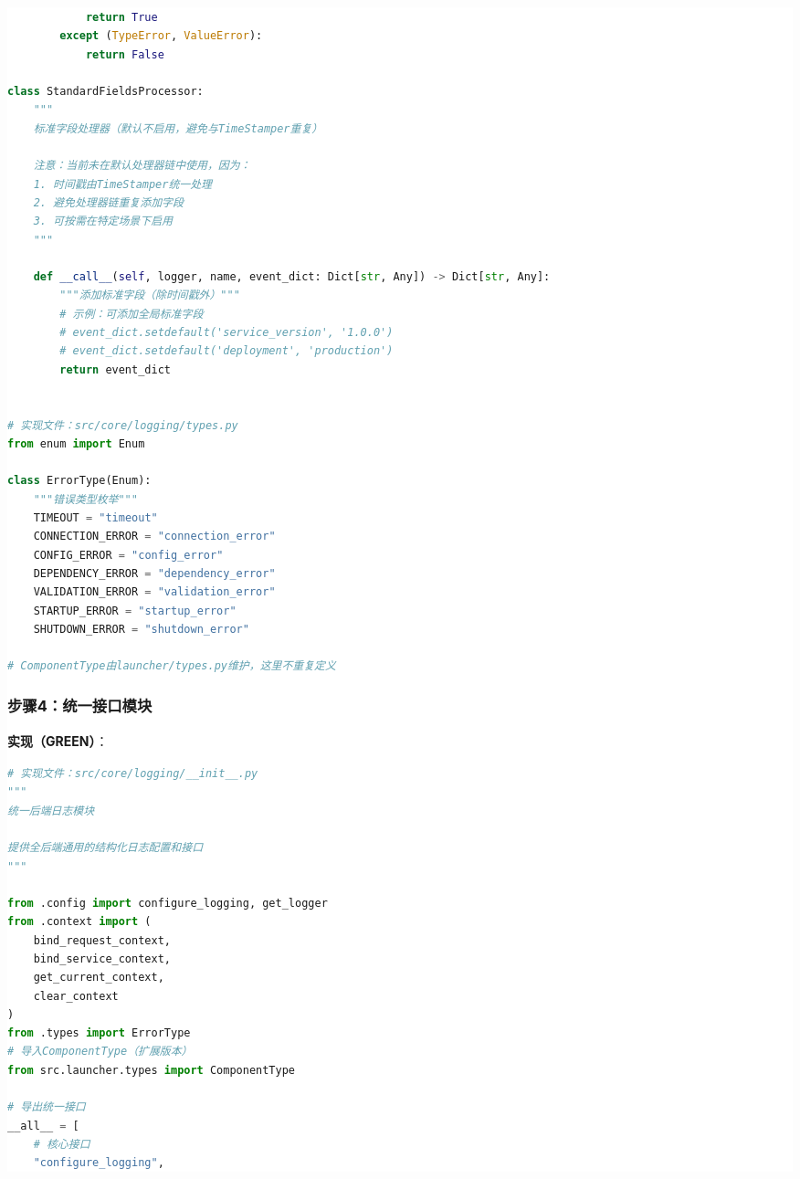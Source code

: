 ```python
            return True
        except (TypeError, ValueError):
            return False

class StandardFieldsProcessor:
    """
    标准字段处理器（默认不启用，避免与TimeStamper重复）
    
    注意：当前未在默认处理器链中使用，因为：
    1. 时间戳由TimeStamper统一处理
    2. 避免处理器链重复添加字段
    3. 可按需在特定场景下启用
    """
    
    def __call__(self, logger, name, event_dict: Dict[str, Any]) -> Dict[str, Any]:
        """添加标准字段（除时间戳外）"""
        # 示例：可添加全局标准字段
        # event_dict.setdefault('service_version', '1.0.0')
        # event_dict.setdefault('deployment', 'production')
        return event_dict


# 实现文件：src/core/logging/types.py  
from enum import Enum

class ErrorType(Enum):
    """错误类型枚举"""
    TIMEOUT = "timeout"
    CONNECTION_ERROR = "connection_error"
    CONFIG_ERROR = "config_error"
    DEPENDENCY_ERROR = "dependency_error"
    VALIDATION_ERROR = "validation_error"
    STARTUP_ERROR = "startup_error"
    SHUTDOWN_ERROR = "shutdown_error"

# ComponentType由launcher/types.py维护，这里不重复定义
```

### 步骤4：统一接口模块
**实现（GREEN）**：
```python
# 实现文件：src/core/logging/__init__.py
"""
统一后端日志模块

提供全后端通用的结构化日志配置和接口
"""

from .config import configure_logging, get_logger
from .context import (
    bind_request_context, 
    bind_service_context,
    get_current_context,
    clear_context
)
from .types import ErrorType
# 导入ComponentType（扩展版本）
from src.launcher.types import ComponentType

# 导出统一接口
__all__ = [
    # 核心接口
    "configure_logging",
```